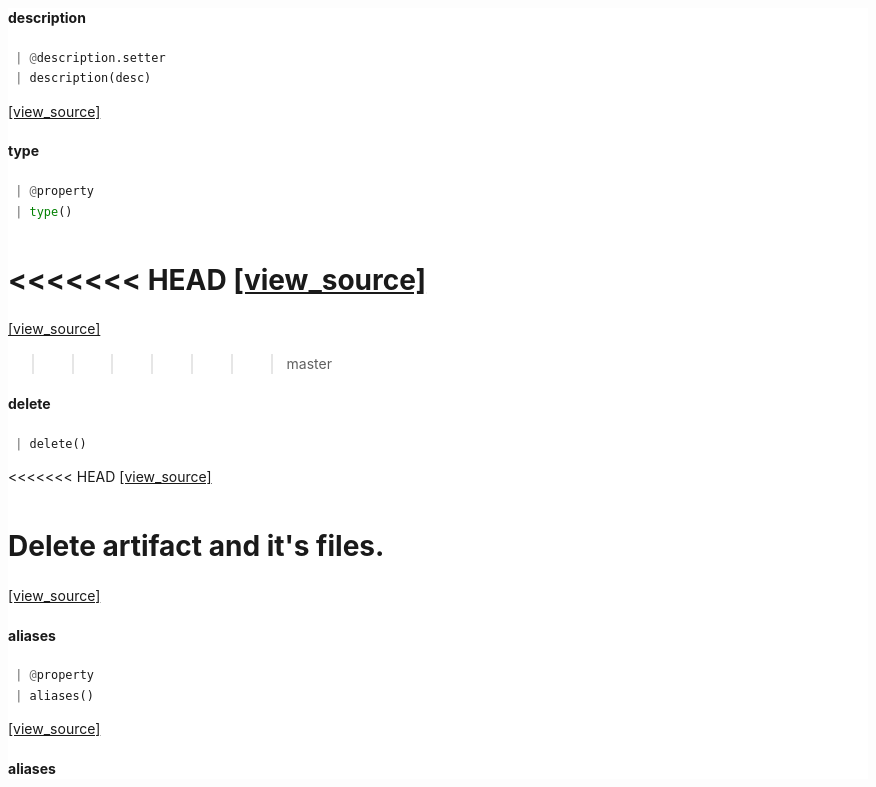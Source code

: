<a name="wandb.apis.public.Artifact.description"></a>
#### description

```python
 | @description.setter
 | description(desc)
```

[[view_source]](https://github.com/wandb/client/blob/bf98510754bad9e6e2b3e857f123852841a4e7ed/wandb/apis/public.py#L2540)

<a name="wandb.apis.public.Artifact.type"></a>
#### type

```python
 | @property
 | type()
```

<<<<<<< HEAD
[[view_source]](https://github.com/wandb/client/blob/e8a576c49dd0f9e6f857e2ea9e072bc66f45ad19/wandb/apis/public.py#L2376)
=======
[[view_source]](https://github.com/wandb/client/blob/bf98510754bad9e6e2b3e857f123852841a4e7ed/wandb/apis/public.py#L2544)
>>>>>>> master

<a name="wandb.apis.public.Artifact.delete"></a>
#### delete

```python
 | delete()
```

<<<<<<< HEAD
[[view_source]](https://github.com/wandb/client/blob/e8a576c49dd0f9e6f857e2ea9e072bc66f45ad19/wandb/apis/public.py#L2465)

Delete artifact and it's files.
=======
[[view_source]](https://github.com/wandb/client/blob/bf98510754bad9e6e2b3e857f123852841a4e7ed/wandb/apis/public.py#L2548)

<a name="wandb.apis.public.Artifact.aliases"></a>
#### aliases

```python
 | @property
 | aliases()
```

[[view_source]](https://github.com/wandb/client/blob/bf98510754bad9e6e2b3e857f123852841a4e7ed/wandb/apis/public.py#L2554)

<a name="wandb.apis.public.Artifact.aliases"></a>
#### aliases
